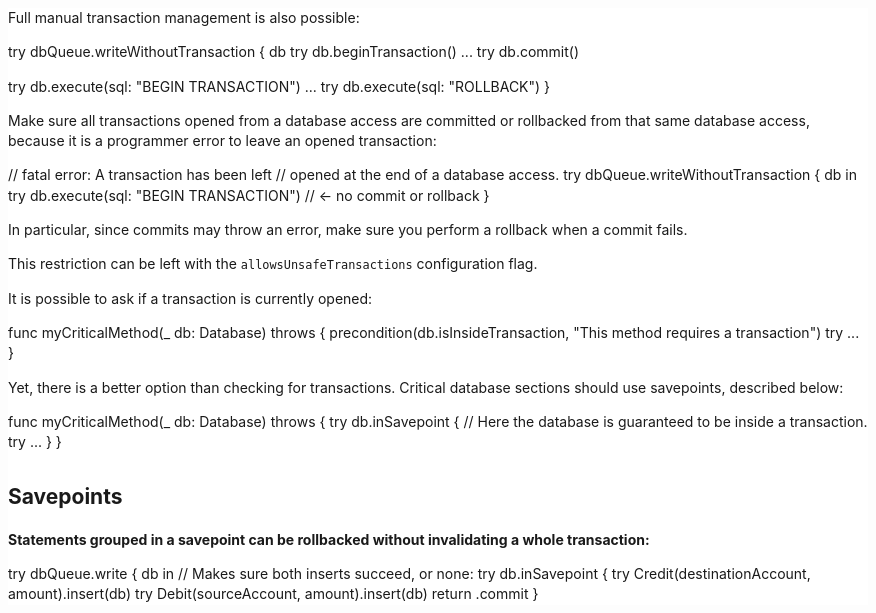 Full manual transaction management is also possible:

try dbQueue.writeWithoutTransaction { db
try db.beginTransaction()
...
try db.commit()

try db.execute(sql: "BEGIN TRANSACTION")
...
try db.execute(sql: "ROLLBACK")
}

Make sure all transactions opened from a database access are committed or rollbacked from that same database access, because it is a programmer error to leave an opened transaction:

// fatal error: A transaction has been left
// opened at the end of a database access.
try dbQueue.writeWithoutTransaction { db in
try db.execute(sql: "BEGIN TRANSACTION")
// <- no commit or rollback
}

In particular, since commits may throw an error, make sure you perform a rollback when a commit fails.

This restriction can be left with the `allowsUnsafeTransactions` configuration flag.

It is possible to ask if a transaction is currently opened:

func myCriticalMethod(_ db: Database) throws {
precondition(db.isInsideTransaction, "This method requires a transaction")
try ...
}

Yet, there is a better option than checking for transactions. Critical database sections should use savepoints, described below:

func myCriticalMethod(_ db: Database) throws {
try db.inSavepoint {
// Here the database is guaranteed to be inside a transaction.
try ...
}
}

## Savepoints

**Statements grouped in a savepoint can be rollbacked without invalidating a whole transaction:**

try dbQueue.write { db in
// Makes sure both inserts succeed, or none:
try db.inSavepoint {
try Credit(destinationAccount, amount).insert(db)
try Debit(sourceAccount, amount).insert(db)
return .commit
}

